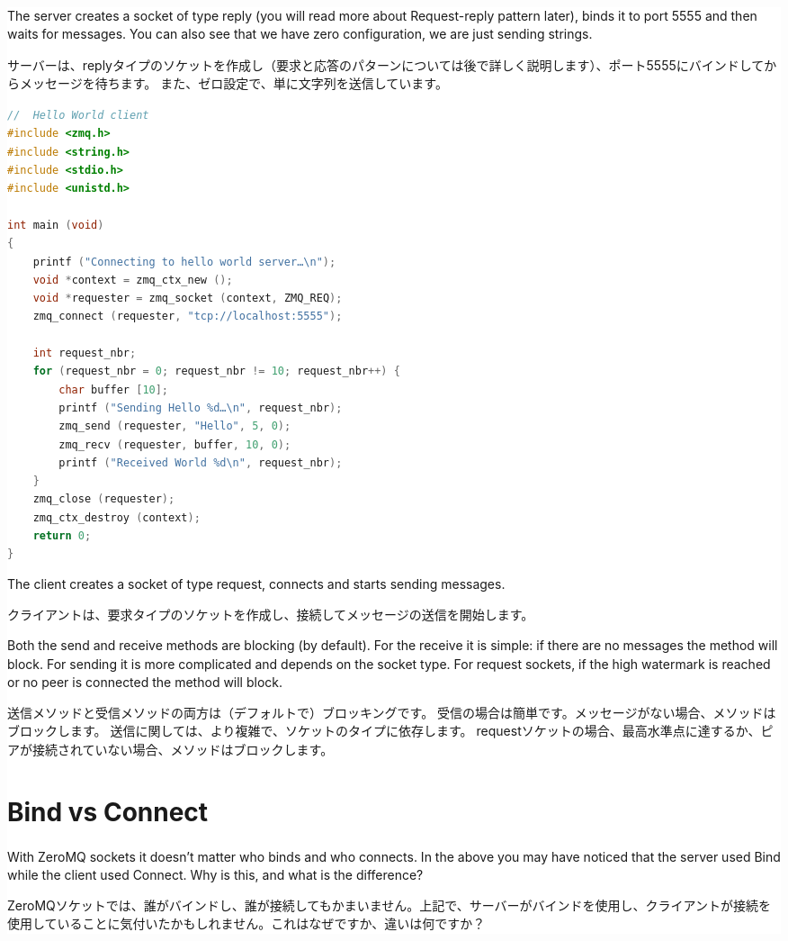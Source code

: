 The server creates a socket of type reply (you will read more about Request-reply pattern later), binds it to port 5555 and then waits for messages. You can also see that we have zero configuration, we are just sending strings.

サーバーは、replyタイプのソケットを作成し（要求と応答のパターンについては後で詳しく説明します）、ポート5555にバインドしてからメッセージを待ちます。 また、ゼロ設定で、単に文字列を送信しています。

```C
//  Hello World client
#include <zmq.h>
#include <string.h>
#include <stdio.h>
#include <unistd.h>

int main (void)
{
    printf ("Connecting to hello world server…\n");
    void *context = zmq_ctx_new ();
    void *requester = zmq_socket (context, ZMQ_REQ);
    zmq_connect (requester, "tcp://localhost:5555");

    int request_nbr;
    for (request_nbr = 0; request_nbr != 10; request_nbr++) {
        char buffer [10];
        printf ("Sending Hello %d…\n", request_nbr);
        zmq_send (requester, "Hello", 5, 0);
        zmq_recv (requester, buffer, 10, 0);
        printf ("Received World %d\n", request_nbr);
    }
    zmq_close (requester);
    zmq_ctx_destroy (context);
    return 0;
}
```

The client creates a socket of type request, connects and starts sending messages.

クライアントは、要求タイプのソケットを作成し、接続してメッセージの送信を開始します。

Both the send and receive methods are blocking (by default). For the receive it is simple: if there are no messages the method will block. For sending it is more complicated and depends on the socket type. For request sockets, if the high watermark is reached or no peer is connected the method will block.

送信メソッドと受信メソッドの両方は（デフォルトで）ブロッキングです。 受信の場合は簡単です。メッセージがない場合、メソッドはブロックします。 送信に関しては、より複雑で、ソケットのタイプに依存します。 requestソケットの場合、最高水準点に達するか、ピアが接続されていない場合、メソッドはブロックします。

# Bind vs Connect

With ZeroMQ sockets it doesn’t matter who binds and who connects. In the above you may have noticed that the server used Bind while the client used Connect. Why is this, and what is the difference?

ZeroMQソケットでは、誰がバインドし、誰が接続してもかまいません。上記で、サーバーがバインドを使用し、クライアントが接続を使用していることに気付いたかもしれません。これはなぜですか、違いは何ですか？
